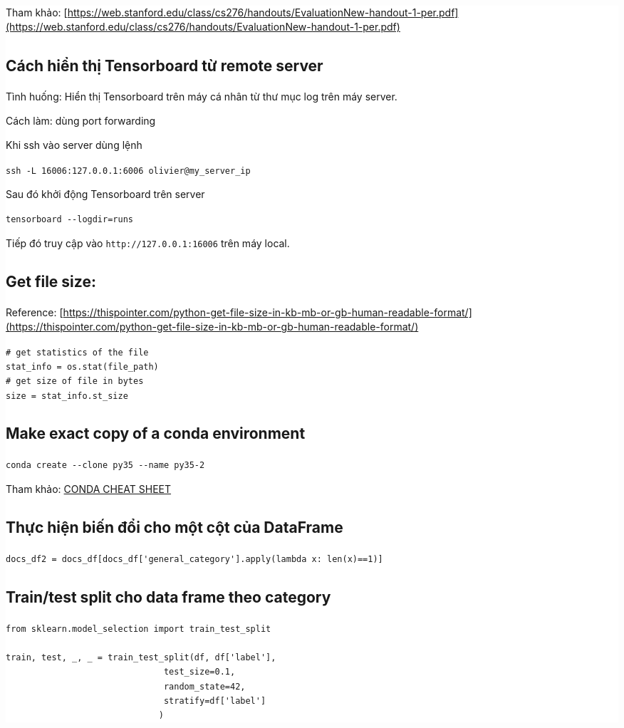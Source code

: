 Tham khảo: [https://web.stanford.edu/class/cs276/handouts/EvaluationNew-handout-1-per.pdf](https://web.stanford.edu/class/cs276/handouts/EvaluationNew-handout-1-per.pdf)

## Cách hiển thị Tensorboard từ remote server

Tình huống: Hiển thị Tensorboard trên máy cá nhân từ thư mục log trên máy server.

Cách làm: dùng port forwarding

Khi ssh vào server dùng lệnh

```
ssh -L 16006:127.0.0.1:6006 olivier@my_server_ip
```

Sau đó khởi động Tensorboard trên server

```
tensorboard --logdir=runs
```

Tiếp đó truy cập vào `http://127.0.0.1:16006` trên máy local.

## Get file size:

Reference: [https://thispointer.com/python-get-file-size-in-kb-mb-or-gb-human-readable-format/](https://thispointer.com/python-get-file-size-in-kb-mb-or-gb-human-readable-format/)

```
# get statistics of the file
stat_info = os.stat(file_path)
# get size of file in bytes
size = stat_info.st_size
```

## Make exact copy of a conda environment

```
conda create --clone py35 --name py35-2
```

Tham khảo: [CONDA CHEAT SHEET](https://docs.conda.io/projects/conda/en/4.6.0/_downloads/52a95608c49671267e40c689e0bc00ca/conda-cheatsheet.pdf)

## Thực hiện biến đổi cho một cột của DataFrame

```
docs_df2 = docs_df[docs_df['general_category'].apply(lambda x: len(x)==1)]
```

## Train/test split cho data frame theo category

```
from sklearn.model_selection import train_test_split

train, test, _, _ = train_test_split(df, df['label'],
                               test_size=0.1, 
                               random_state=42,
                               stratify=df['label']
                              )
```
